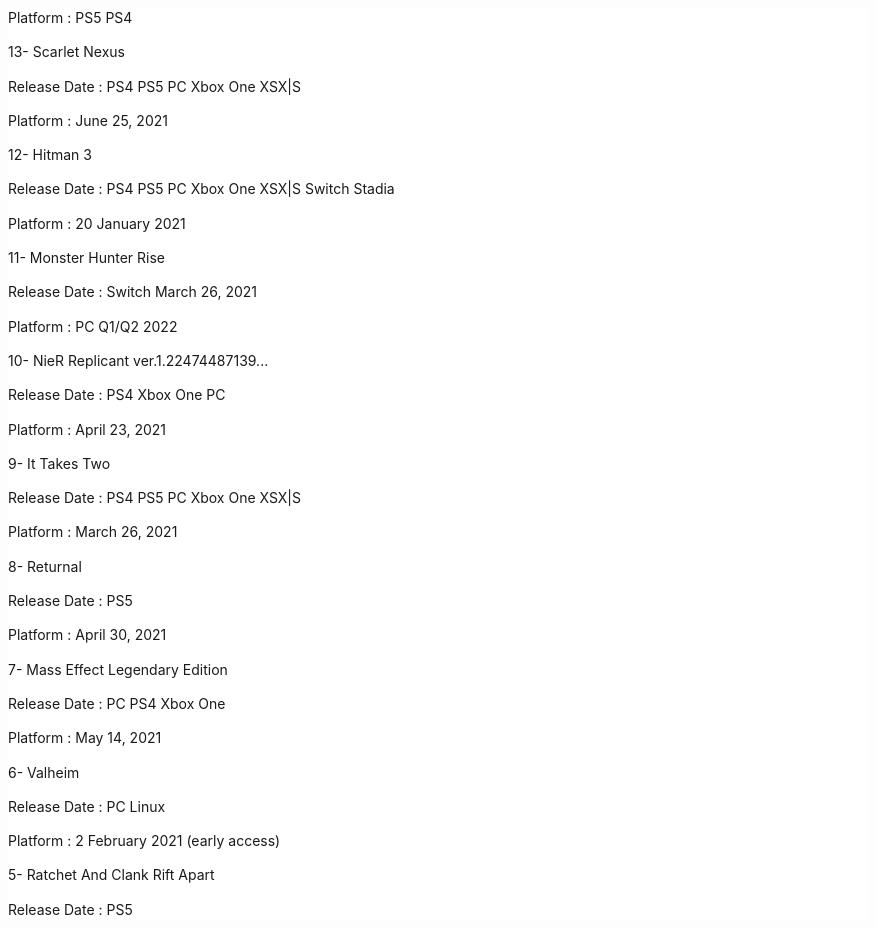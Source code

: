 Platform : PS5 PS4 



13- Scarlet Nexus 

Release Date : PS4 PS5 PC Xbox One XSX|S 

Platform : June 25, 2021 



12- Hitman 3 

Release Date : PS4 PS5 PC Xbox One XSX|S Switch Stadia 

Platform : 20 January 2021 



11- Monster Hunter Rise 

Release Date : Switch March 26, 2021 

Platform : PC Q1/Q2 2022 



10- NieR Replicant ver.1.22474487139... 

Release Date : PS4 Xbox One PC 

Platform : April 23, 2021 



9- It Takes Two 

Release Date : PS4 PS5 PC Xbox One XSX|S  

Platform : March 26, 2021



8- Returnal 

Release Date : PS5 

Platform : April 30, 2021 



7- Mass Effect Legendary Edition 

Release Date : PC PS4 Xbox One 

Platform : May 14, 2021 



6- Valheim 

Release Date : PC Linux 

Platform : 2 February 2021 (early access) 



5- Ratchet And Clank Rift Apart 

Release Date : PS5 
